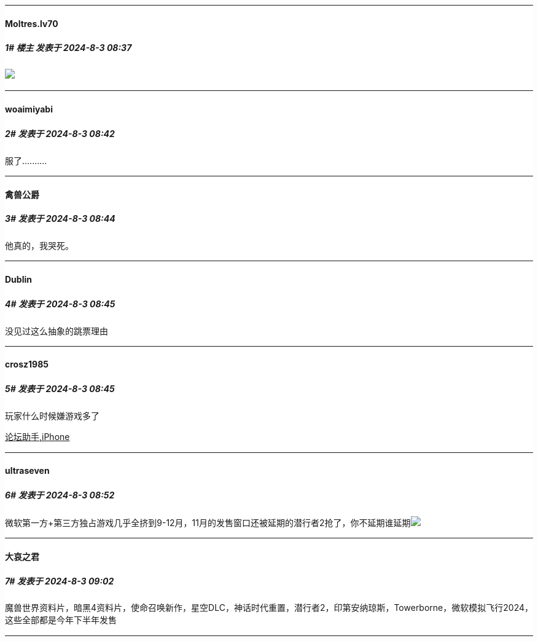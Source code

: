 ﻿
*****

####  Moltres.lv70  
##### 1#       楼主       发表于 2024-8-3 08:37

<img src="https://p.sda1.dev/18/70c67bce3340953f55b41bd38950bfa8/IMG_CMP_45101726.jpeg" referrerpolicy="no-referrer">

*****

####  woaimiyabi  
##### 2#       发表于 2024-8-3 08:42

服了..........

*****

####  禽兽公爵  
##### 3#       发表于 2024-8-3 08:44

他真的，我哭死。

*****

####  Dublin  
##### 4#       发表于 2024-8-3 08:45

没见过这么抽象的跳票理由

*****

####  crosz1985  
##### 5#       发表于 2024-8-3 08:45

玩家什么时候嫌游戏多了

[论坛助手,iPhone](https://bbs.saraba1st.com/2b/forum.php?mod=viewthread&amp;tid=2029836)

*****

####  ultraseven  
##### 6#       发表于 2024-8-3 08:52

微软第一方+第三方独占游戏几乎全挤到9-12月，11月的发售窗口还被延期的潜行者2抢了，你不延期谁延期<img src="https://static.saraba1st.com/image/smiley/face/151.gif" referrerpolicy="no-referrer">

*****

####  大哀之君  
##### 7#       发表于 2024-8-3 09:02

魔兽世界资料片，暗黑4资料片，使命召唤新作，星空DLC，神话时代重置，潜行者2，印第安纳琼斯，Towerborne，微软模拟飞行2024，这些全部都是今年下半年发售

*****
